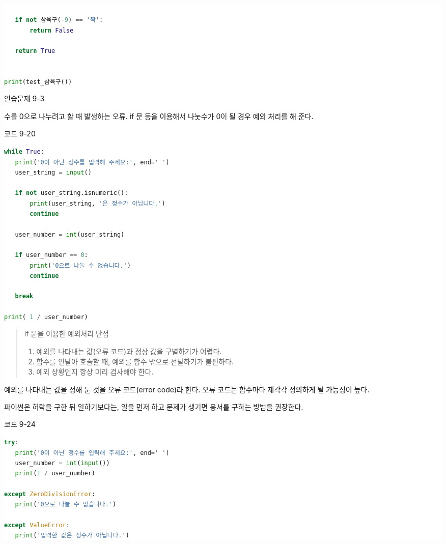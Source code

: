 ```python

   if not 삼육구(-9) == '짝':
       return False

   return True


print(test_삼육구())
```



연습문제 9-3

수를 0으로 나누려고 할 때 발생하는 오류.
if 문 등을 이용해서 나눗수가 0이 될 경우 예외 처리를 해 준다.




코드 9-20
```python
while True:
   print('0이 아닌 정수를 입력해 주세요:', end=' ')
   user_string = input()

   if not user_string.isnumeric():
       print(user_string, '은 정수가 아닙니다.')
       continue

   user_number = int(user_string)

   if user_number == 0:
       print('0으로 나눌 수 없습니다.')
       continue

   break

print( 1 / user_number)
```




> if 문을 이용한 예외처리 단점
> 1. 예외를 나타내는 값(오류 코드)과 정상 값을 구별하기가 어렵다. 
> 2. 함수를 연달아 호출할 때, 예외를 함수 밖으로 전달하기가 불편하다. 
> 3. 예외 상황인지 항상 미리 검사해야 한다.



예외를 나타내는 값을 정해 둔 것을 오류 코드(error code)라 한다. 오류 코드는 함수마다 제각각 정의하게 될 가능성이 높다. 



파이썬은 허락을 구한 뒤 일하기보다는, 일을 먼저 하고 문제가 생기면 용서를 구하는 방법을 권장한다.



코드 9-24
```python
try:
   print('0이 아닌 정수를 입력해 주세요:', end=' ')
   user_number = int(input())
   print(1 / user_number)

except ZeroDivisionError:
   print('0으로 나눌 수 없습니다.')

except ValueError:
   print('입력한 값은 정수가 아닙니다.')
```
